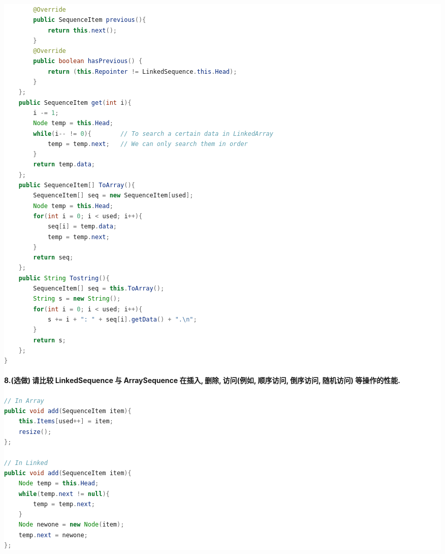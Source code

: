 ~~~java
        @Override
        public SequenceItem previous(){
            return this.next();
        }
        @Override
        public boolean hasPrevious() {
            return (this.Repointer != LinkedSequence.this.Head);
        }
    };
    public SequenceItem get(int i){
        i -= 1;
        Node temp = this.Head;
        while(i-- != 0){        // To search a certain data in LinkedArray
            temp = temp.next;   // We can only search them in order
        }
        return temp.data;
    };
    public SequenceItem[] ToArray(){
        SequenceItem[] seq = new SequenceItem[used];
        Node temp = this.Head;
        for(int i = 0; i < used; i++){
            seq[i] = temp.data;
            temp = temp.next;
        }
        return seq;
    };
    public String Tostring(){
        SequenceItem[] seq = this.ToArray();
        String s = new String();
        for(int i = 0; i < used; i++){
            s += i + ": " + seq[i].getData() + ".\n";
        }
        return s;
    };
}
~~~



#### 8.(选做) 请比较 LinkedSequence 与 ArraySequence 在插入, 删除, 访问(例如, 顺序访问, 倒序访问, 随机访问) 等操作的性能.

~~~java
// In Array
public void add(SequenceItem item){
    this.Items[used++] = item;
    resize();
};

// In Linked
public void add(SequenceItem item){
    Node temp = this.Head;
    while(temp.next != null){
        temp = temp.next;
    }
    Node newone = new Node(item);
    temp.next = newone;
};
~~~
